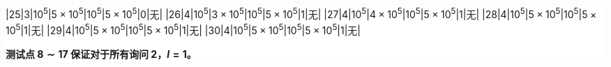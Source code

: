 |$25$|$3$|$10^5$|$5\times10^5$|$10^5$|$5\times10^5$|$0$|无|
|$26$|$4$|$10^5$|$3\times10^5$|$10^5$|$5\times10^5$|$1$|无|
|$27$|$4$|$10^5$|$4\times10^5$|$10^5$|$5\times10^5$|$1$|无|
|$28$|$4$|$10^5$|$5\times10^5$|$10^5$|$5\times10^5$|$1$|无|
|$29$|$4$|$10^5$|$5\times10^5$|$10^5$|$5\times10^5$|$1$|无|
|$30$|$4$|$10^5$|$5\times10^5$|$10^5$|$5\times10^5$|$1$|无|

**测试点 $8\sim 17$ 保证对于所有询问 $2$，$l=1$。**
